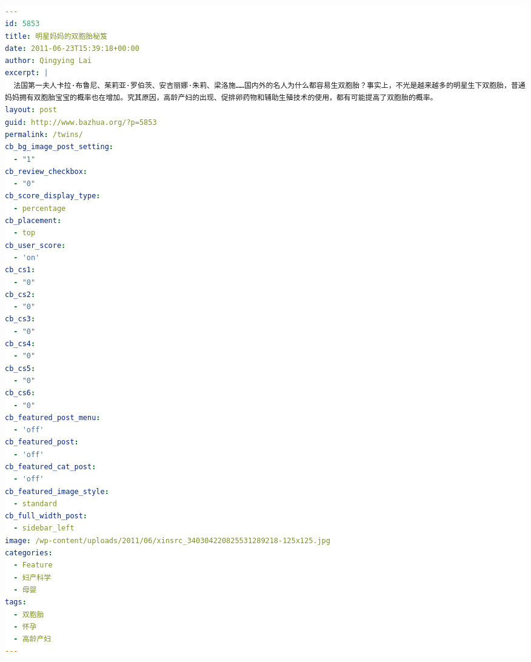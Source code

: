 ```yaml
---
id: 5853
title: 明星妈妈的双胞胎秘笈
date: 2011-06-23T15:39:18+00:00
author: Qingying Lai
excerpt: |
  法国第一夫人卡拉·布鲁尼、茱莉亚·罗伯茨、安吉丽娜·朱莉、梁洛施……国内外的名人为什么都容易生双胞胎？事实上，不光是越来越多的明星生下双胞胎，普通妈妈拥有双胞胎宝宝的概率也在增加。究其原因，高龄产妇的出现、促排卵药物和辅助生殖技术的使用，都有可能提高了双胞胎的概率。
layout: post
guid: http://www.bazhua.org/?p=5853
permalink: /twins/
cb_bg_image_post_setting:
  - "1"
cb_review_checkbox:
  - "0"
cb_score_display_type:
  - percentage
cb_placement:
  - top
cb_user_score:
  - 'on'
cb_cs1:
  - "0"
cb_cs2:
  - "0"
cb_cs3:
  - "0"
cb_cs4:
  - "0"
cb_cs5:
  - "0"
cb_cs6:
  - "0"
cb_featured_post_menu:
  - 'off'
cb_featured_post:
  - 'off'
cb_featured_cat_post:
  - 'off'
cb_featured_image_style:
  - standard
cb_full_width_post:
  - sidebar_left
image: /wp-content/uploads/2011/06/xinsrc_340304220825531289218-125x125.jpg
categories:
  - Feature
  - 妇产科学
  - 母婴
tags:
  - 双胞胎
  - 怀孕
  - 高龄产妇
---
```
